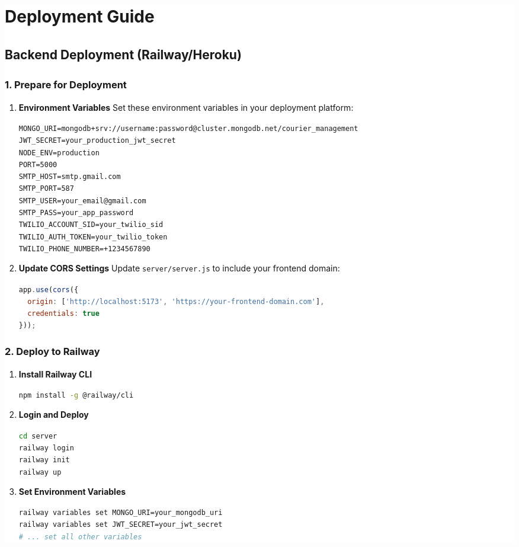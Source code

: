 # Deployment Guide

## Backend Deployment (Railway/Heroku)

### 1. Prepare for Deployment

1. **Environment Variables**
   Set these environment variables in your deployment platform:
   ```
   MONGO_URI=mongodb+srv://username:password@cluster.mongodb.net/courier_management
   JWT_SECRET=your_production_jwt_secret
   NODE_ENV=production
   PORT=5000
   SMTP_HOST=smtp.gmail.com
   SMTP_PORT=587
   SMTP_USER=your_email@gmail.com
   SMTP_PASS=your_app_password
   TWILIO_ACCOUNT_SID=your_twilio_sid
   TWILIO_AUTH_TOKEN=your_twilio_token
   TWILIO_PHONE_NUMBER=+1234567890
   ```

2. **Update CORS Settings**
   Update `server/server.js` to include your frontend domain:
   ```javascript
   app.use(cors({
     origin: ['http://localhost:5173', 'https://your-frontend-domain.com'],
     credentials: true
   }));
   ```

### 2. Deploy to Railway

1. **Install Railway CLI**
   ```bash
   npm install -g @railway/cli
   ```

2. **Login and Deploy**
   ```bash
   cd server
   railway login
   railway init
   railway up
   ```

3. **Set Environment Variables**
   ```bash
   railway variables set MONGO_URI=your_mongodb_uri
   railway variables set JWT_SECRET=your_jwt_secret
   # ... set all other variables
   ```
